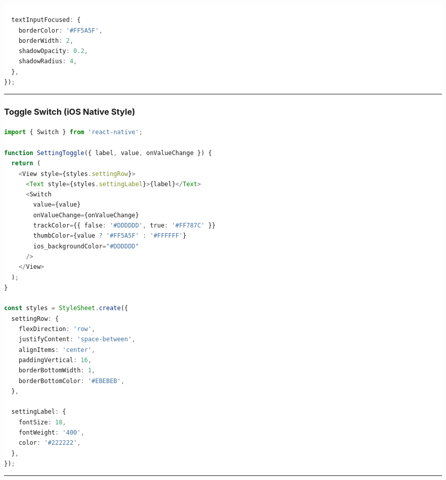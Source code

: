 ```typescript
  
  textInputFocused: {
    borderColor: '#FF5A5F',
    borderWidth: 2,
    shadowOpacity: 0.2,
    shadowRadius: 4,
  },
});
```

---

### Toggle Switch (iOS Native Style)

```typescript
import { Switch } from 'react-native';

function SettingToggle({ label, value, onValueChange }) {
  return (
    <View style={styles.settingRow}>
      <Text style={styles.settingLabel}>{label}</Text>
      <Switch
        value={value}
        onValueChange={onValueChange}
        trackColor={{ false: '#DDDDDD', true: '#FF787C' }}
        thumbColor={value ? '#FF5A5F' : '#FFFFFF'}
        ios_backgroundColor="#DDDDDD"
      />
    </View>
  );
}

const styles = StyleSheet.create({
  settingRow: {
    flexDirection: 'row',
    justifyContent: 'space-between',
    alignItems: 'center',
    paddingVertical: 16,
    borderBottomWidth: 1,
    borderBottomColor: '#EBEBEB',
  },
  
  settingLabel: {
    fontSize: 18,
    fontWeight: '400',
    color: '#222222',
  },
});
```

---

